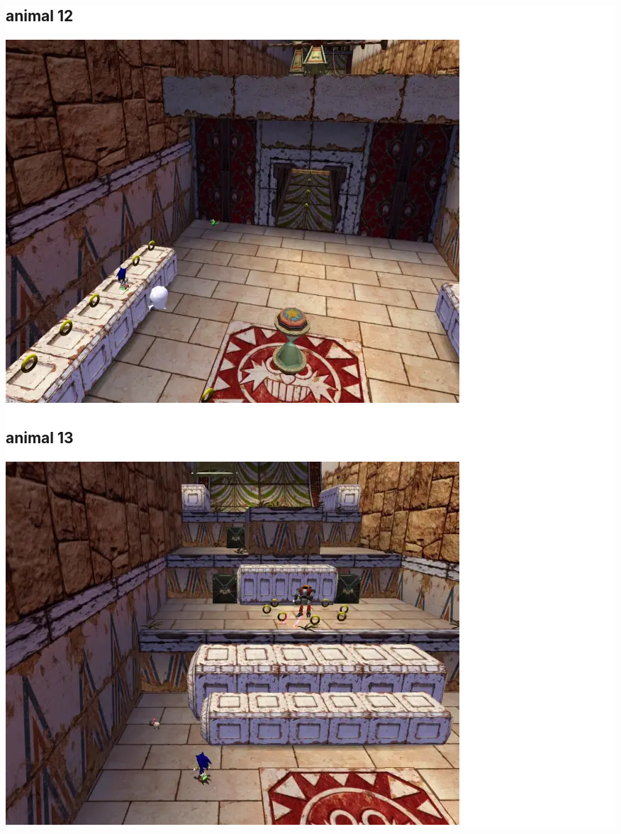 ## animal 12
![](./PyramidCave/PyramidCave-animal-12-1.webp)

## animal 13
![](./PyramidCave/PyramidCave-animal-13-1.webp)
